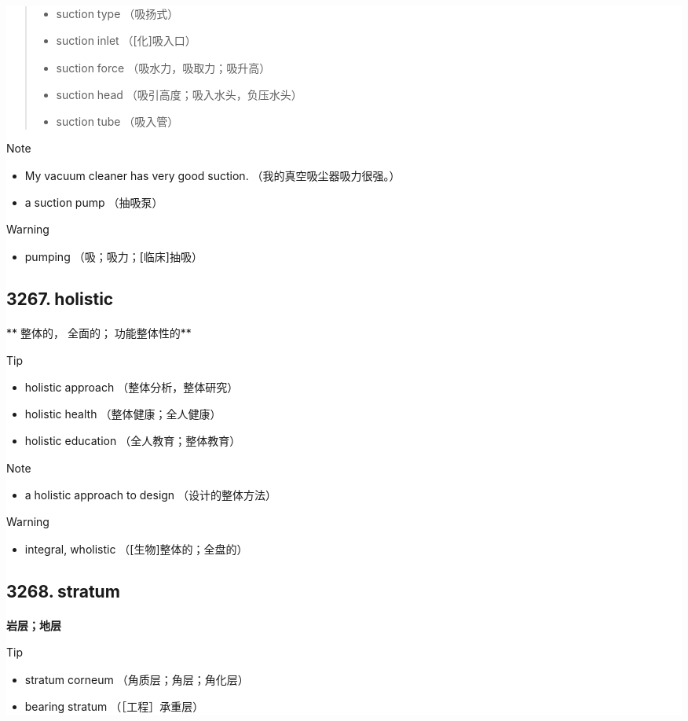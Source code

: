 >
> - suction type （吸扬式）
>
> - suction inlet （[化]吸入口）
>
> - suction force （吸水力，吸取力；吸升高）
>
> - suction head （吸引高度；吸入水头，负压水头）
>
> - suction tube （吸入管）
>

> [!NOTE]
>
> - My vacuum cleaner has very good suction. （我的真空吸尘器吸力很强。）
>
> - a suction pump （抽吸泵）
>

> [!WARNING]
>
> - pumping （吸；吸力；[临床]抽吸）
>

## 3267. holistic

** 整体的， 全面的； 功能整体性的**

> [!TIP]
>
> - holistic approach （整体分析，整体研究）
>
> - holistic health （整体健康；全人健康）
>
> - holistic education （全人教育；整体教育）
>

> [!NOTE]
>
> - a holistic approach to design （设计的整体方法）
>

> [!WARNING]
>
> - integral, wholistic （[生物]整体的；全盘的）
>

## 3268. stratum

**岩层；地层**

> [!TIP]
>
> - stratum corneum （角质层；角层；角化层）
>
> - bearing stratum （［工程］承重层）
>
